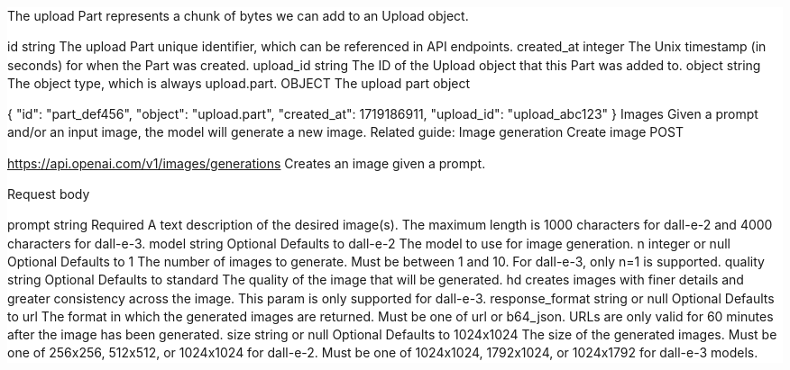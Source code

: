 The upload Part represents a chunk of bytes we can add to an Upload object.

id
string
The upload Part unique identifier, which can be referenced in API endpoints.
created_at
integer
The Unix timestamp (in seconds) for when the Part was created.
upload_id
string
The ID of the Upload object that this Part was added to.
object
string
The object type, which is always upload.part.
OBJECT The upload part object

{
    "id": "part_def456",
    "object": "upload.part",
    "created_at": 1719186911,
    "upload_id": "upload_abc123"
}
Images
Given a prompt and/or an input image, the model will generate a new image. Related guide: Image generation
Create image
POST
 
https://api.openai.com/v1/images/generations
Creates an image given a prompt.

Request body

prompt
string
Required
A text description of the desired image(s). The maximum length is 1000 characters for dall-e-2 and 4000 characters for dall-e-3.
model
string
Optional
Defaults to dall-e-2
The model to use for image generation.
n
integer or null
Optional
Defaults to 1
The number of images to generate. Must be between 1 and 10. For dall-e-3, only n=1 is supported.
quality
string
Optional
Defaults to standard
The quality of the image that will be generated. hd creates images with finer details and greater consistency across the image. This param is only supported for dall-e-3.
response_format
string or null
Optional
Defaults to url
The format in which the generated images are returned. Must be one of url or b64_json. URLs are only valid for 60 minutes after the image has been generated.
size
string or null
Optional
Defaults to 1024x1024
The size of the generated images. Must be one of 256x256, 512x512, or 1024x1024 for dall-e-2. Must be one of 1024x1024, 1792x1024, or 1024x1792 for dall-e-3 models.